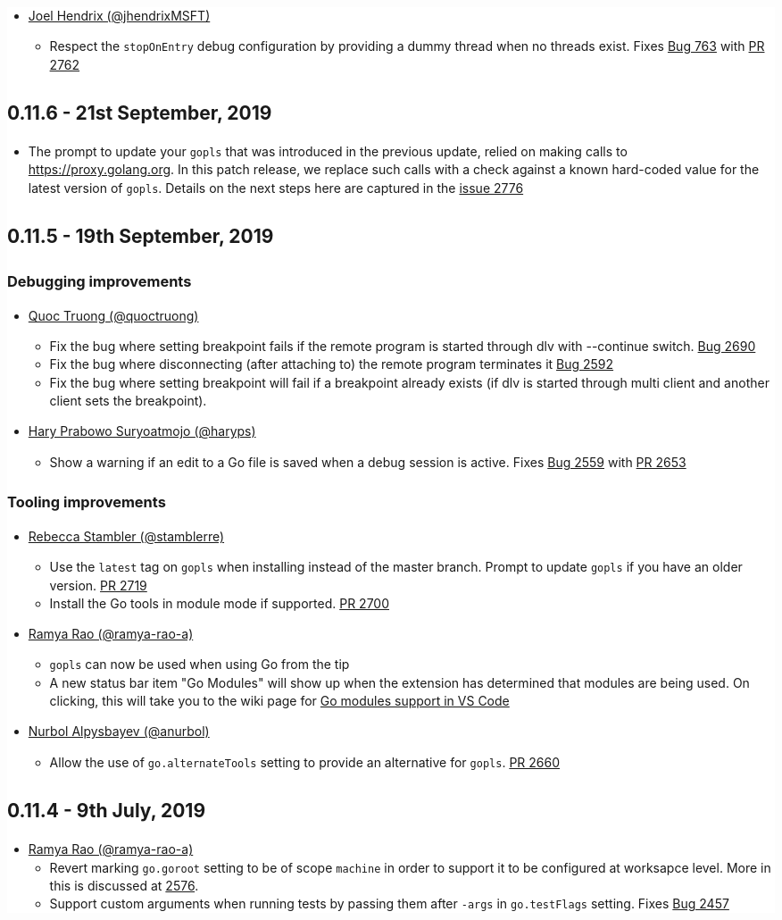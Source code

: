 * [Joel Hendrix (@jhendrixMSFT)](https://github.com/jhendrixMSFT)

    - Respect the `stopOnEntry` debug configuration by providing a dummy thread when no threads exist. Fixes [Bug 763](https://github.com/Microsoft/vscode-go/issues/763) with [PR 2762](https://github.com/Microsoft/vscode-go/pull/2762)

## 0.11.6 - 21st September, 2019

* The prompt to update your `gopls` that was introduced in the previous update, relied on making calls to https://proxy.golang.org.
In this patch release, we replace such calls with a check against a known hard-coded value for the latest version of `gopls`. Details on the next steps here are captured in the [issue 2776](https://github.com/microsoft/vscode-go/issues/2776)

## 0.11.5 - 19th September, 2019

### Debugging improvements
* [Quoc Truong (@quoctruong)](https://github.com/quoctruong)
    * Fix the bug where setting breakpoint fails if the remote program is started through dlv with --continue switch. [Bug 2690](https://github.com/Microsoft/vscode-go/issues/2690)
    * Fix the bug where disconnecting (after attaching to) the remote program terminates it [Bug 2592](https://github.com/Microsoft/vscode-go/issues/2592)
    * Fix the bug where setting breakpoint will fail if a breakpoint already exists (if dlv is started through multi client and another client sets the breakpoint).

* [Hary Prabowo Suryoatmojo (@haryps)](https://github.com/haryps)
    * Show a warning if an edit to a Go file is saved when a debug session is active. Fixes [Bug 2559](https://github.com/Microsoft/vscode-go/issues/2559) with [PR 2653](https://github.com/Microsoft/vscode-go/pull/2653)

### Tooling improvements

* [Rebecca Stambler (@stamblerre)](https://github.com/stamblerre)
    * Use the `latest` tag on `gopls` when installing instead of the master branch. Prompt to update `gopls` if you have an older version. [PR 2719](https://github.com/Microsoft/vscode-go/pull/2719)
    * Install the Go tools in module mode if supported. [PR 2700](https://github.com/Microsoft/vscode-go/pull/2700)

* [Ramya Rao (@ramya-rao-a)](https://github.com/ramya-rao-a)
    * `gopls` can now be used when using Go from the tip
    * A new status bar item "Go Modules" will show up when the extension has determined that modules are being used.
    On clicking, this will take you to the wiki page for [Go modules support in VS Code](https://github.com/microsoft/vscode-go/wiki/Go-modules-support-in-Visual-Studio-Code)

* [Nurbol Alpysbayev (@anurbol)](https://github.com/anurbol)
    * Allow the use of `go.alternateTools` setting to provide an alternative for `gopls`. [PR 2660](https://github.com/Microsoft/vscode-go/pull/2660)

## 0.11.4 - 9th July, 2019

* [Ramya Rao (@ramya-rao-a)](https://github.com/ramya-rao-a)
    * Revert marking `go.goroot` setting to be of scope `machine` in order to support it to be configured at worksapce level. More in this is discussed at [2576](https://github.com/microsoft/vscode-go/issues/2576).
    * Support custom arguments when running tests by passing them after `-args` in `go.testFlags` setting. Fixes [Bug 2457](https://github.com/microsoft/vscode-go/issues/2457)
